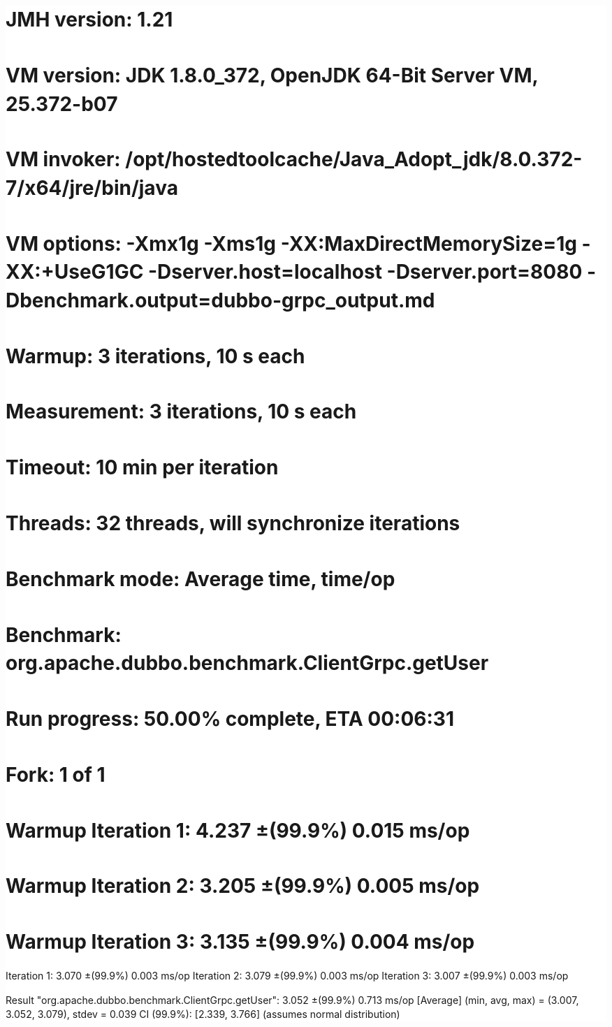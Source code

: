 
# JMH version: 1.21
# VM version: JDK 1.8.0_372, OpenJDK 64-Bit Server VM, 25.372-b07
# VM invoker: /opt/hostedtoolcache/Java_Adopt_jdk/8.0.372-7/x64/jre/bin/java
# VM options: -Xmx1g -Xms1g -XX:MaxDirectMemorySize=1g -XX:+UseG1GC -Dserver.host=localhost -Dserver.port=8080 -Dbenchmark.output=dubbo-grpc_output.md
# Warmup: 3 iterations, 10 s each
# Measurement: 3 iterations, 10 s each
# Timeout: 10 min per iteration
# Threads: 32 threads, will synchronize iterations
# Benchmark mode: Average time, time/op
# Benchmark: org.apache.dubbo.benchmark.ClientGrpc.getUser

# Run progress: 50.00% complete, ETA 00:06:31
# Fork: 1 of 1
# Warmup Iteration   1: 4.237 ±(99.9%) 0.015 ms/op
# Warmup Iteration   2: 3.205 ±(99.9%) 0.005 ms/op
# Warmup Iteration   3: 3.135 ±(99.9%) 0.004 ms/op
Iteration   1: 3.070 ±(99.9%) 0.003 ms/op
Iteration   2: 3.079 ±(99.9%) 0.003 ms/op
Iteration   3: 3.007 ±(99.9%) 0.003 ms/op


Result "org.apache.dubbo.benchmark.ClientGrpc.getUser":
  3.052 ±(99.9%) 0.713 ms/op [Average]
  (min, avg, max) = (3.007, 3.052, 3.079), stdev = 0.039
  CI (99.9%): [2.339, 3.766] (assumes normal distribution)
